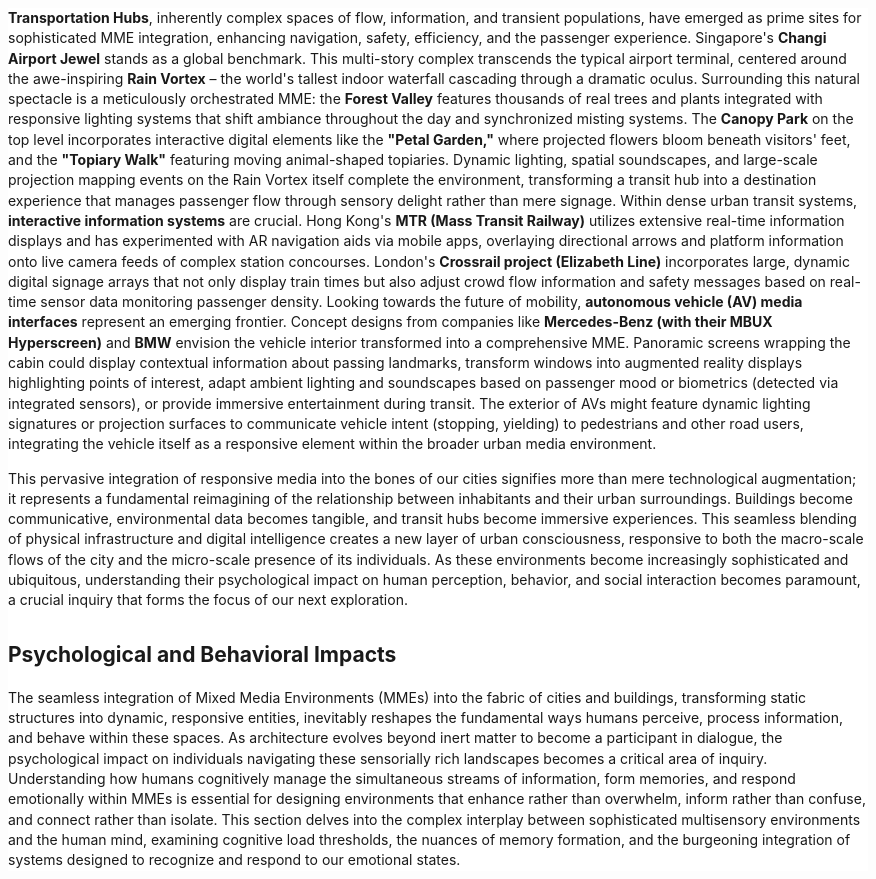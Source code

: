 **Transportation Hubs**, inherently complex spaces of flow, information, and transient populations, have emerged as prime sites for sophisticated MME integration, enhancing navigation, safety, efficiency, and the passenger experience. Singapore's **Changi Airport Jewel** stands as a global benchmark. This multi-story complex transcends the typical airport terminal, centered around the awe-inspiring **Rain Vortex** – the world's tallest indoor waterfall cascading through a dramatic oculus. Surrounding this natural spectacle is a meticulously orchestrated MME: the **Forest Valley** features thousands of real trees and plants integrated with responsive lighting systems that shift ambiance throughout the day and synchronized misting systems. The **Canopy Park** on the top level incorporates interactive digital elements like the **"Petal Garden,"** where projected flowers bloom beneath visitors' feet, and the **"Topiary Walk"** featuring moving animal-shaped topiaries. Dynamic lighting, spatial soundscapes, and large-scale projection mapping events on the Rain Vortex itself complete the environment, transforming a transit hub into a destination experience that manages passenger flow through sensory delight rather than mere signage. Within dense urban transit systems, **interactive information systems** are crucial. Hong Kong's **MTR (Mass Transit Railway)** utilizes extensive real-time information displays and has experimented with AR navigation aids via mobile apps, overlaying directional arrows and platform information onto live camera feeds of complex station concourses. London's **Crossrail project (Elizabeth Line)** incorporates large, dynamic digital signage arrays that not only display train times but also adjust crowd flow information and safety messages based on real-time sensor data monitoring passenger density. Looking towards the future of mobility, **autonomous vehicle (AV) media interfaces** represent an emerging frontier. Concept designs from companies like **Mercedes-Benz (with their MBUX Hyperscreen)** and **BMW** envision the vehicle interior transformed into a comprehensive MME. Panoramic screens wrapping the cabin could display contextual information about passing landmarks, transform windows into augmented reality displays highlighting points of interest, adapt ambient lighting and soundscapes based on passenger mood or biometrics (detected via integrated sensors), or provide immersive entertainment during transit. The exterior of AVs might feature dynamic lighting signatures or projection surfaces to communicate vehicle intent (stopping, yielding) to pedestrians and other road users, integrating the vehicle itself as a responsive element within the broader urban media environment.

This pervasive integration of responsive media into the bones of our cities signifies more than mere technological augmentation; it represents a fundamental reimagining of the relationship between inhabitants and their urban surroundings. Buildings become communicative, environmental data becomes tangible, and transit hubs become immersive experiences. This seamless blending of physical infrastructure and digital intelligence creates a new layer of urban consciousness, responsive to both the macro-scale flows of the city and the micro-scale presence of its individuals. As these environments become increasingly sophisticated and ubiquitous, understanding their psychological impact on human perception, behavior, and social interaction becomes paramount, a crucial inquiry that forms the focus of our next exploration.

## Psychological and Behavioral Impacts

The seamless integration of Mixed Media Environments (MMEs) into the fabric of cities and buildings, transforming static structures into dynamic, responsive entities, inevitably reshapes the fundamental ways humans perceive, process information, and behave within these spaces. As architecture evolves beyond inert matter to become a participant in dialogue, the psychological impact on individuals navigating these sensorially rich landscapes becomes a critical area of inquiry. Understanding how humans cognitively manage the simultaneous streams of information, form memories, and respond emotionally within MMEs is essential for designing environments that enhance rather than overwhelm, inform rather than confuse, and connect rather than isolate. This section delves into the complex interplay between sophisticated multisensory environments and the human mind, examining cognitive load thresholds, the nuances of memory formation, and the burgeoning integration of systems designed to recognize and respond to our emotional states.
